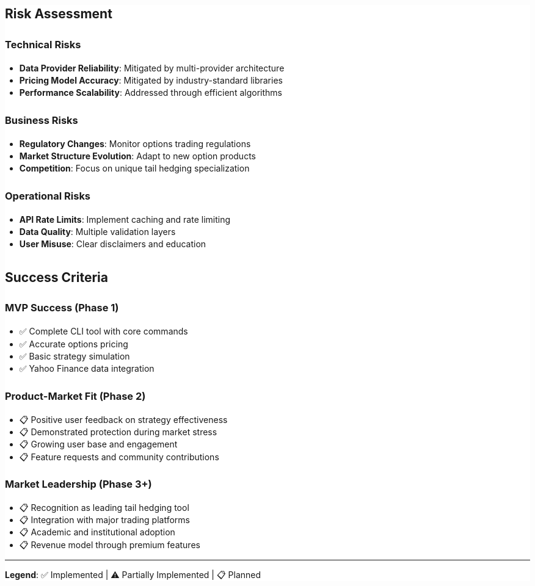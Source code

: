 ## Risk Assessment

### Technical Risks
- **Data Provider Reliability**: Mitigated by multi-provider architecture
- **Pricing Model Accuracy**: Mitigated by industry-standard libraries
- **Performance Scalability**: Addressed through efficient algorithms

### Business Risks
- **Regulatory Changes**: Monitor options trading regulations
- **Market Structure Evolution**: Adapt to new option products
- **Competition**: Focus on unique tail hedging specialization

### Operational Risks
- **API Rate Limits**: Implement caching and rate limiting
- **Data Quality**: Multiple validation layers
- **User Misuse**: Clear disclaimers and education

## Success Criteria

### MVP Success (Phase 1)
- ✅ Complete CLI tool with core commands
- ✅ Accurate options pricing
- ✅ Basic strategy simulation
- ✅ Yahoo Finance data integration

### Product-Market Fit (Phase 2)
- 📋 Positive user feedback on strategy effectiveness
- 📋 Demonstrated protection during market stress
- 📋 Growing user base and engagement
- 📋 Feature requests and community contributions

### Market Leadership (Phase 3+)
- 📋 Recognition as leading tail hedging tool
- 📋 Integration with major trading platforms
- 📋 Academic and institutional adoption
- 📋 Revenue model through premium features

---

**Legend**: ✅ Implemented | ⚠️ Partially Implemented | 📋 Planned